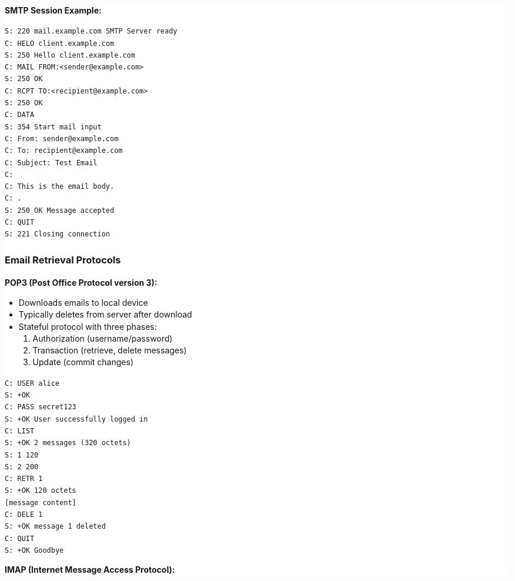**SMTP Session Example:**

```
S: 220 mail.example.com SMTP Server ready
C: HELO client.example.com
S: 250 Hello client.example.com
C: MAIL FROM:<sender@example.com>
S: 250 OK
C: RCPT TO:<recipient@example.com>
S: 250 OK
C: DATA
S: 354 Start mail input
C: From: sender@example.com
C: To: recipient@example.com
C: Subject: Test Email
C:
C: This is the email body.
C: .
S: 250 OK Message accepted
C: QUIT
S: 221 Closing connection
```

### Email Retrieval Protocols

**POP3 (Post Office Protocol version 3):**

- Downloads emails to local device
- Typically deletes from server after download
- Stateful protocol with three phases:
  1. Authorization (username/password)
  2. Transaction (retrieve, delete messages)
  3. Update (commit changes)

```
C: USER alice
S: +OK
C: PASS secret123
S: +OK User successfully logged in
C: LIST
S: +OK 2 messages (320 octets)
S: 1 120
S: 2 200
C: RETR 1
S: +OK 120 octets
[message content]
C: DELE 1
S: +OK message 1 deleted
C: QUIT
S: +OK Goodbye
```

**IMAP (Internet Message Access Protocol):**
